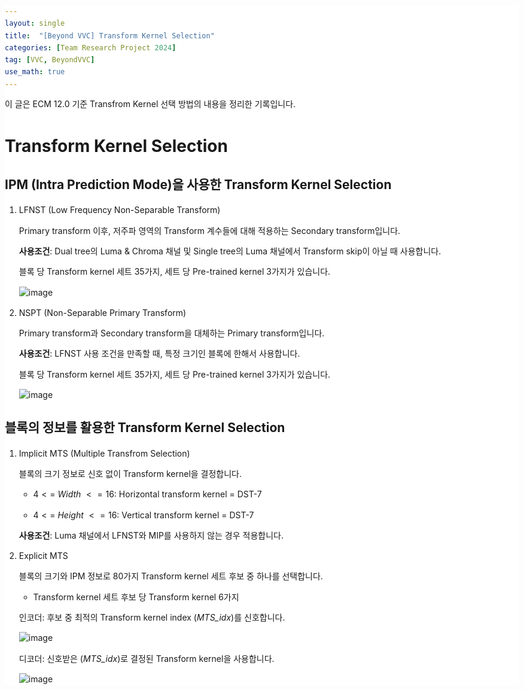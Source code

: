 ```yaml
---
layout: single
title:  "[Beyond VVC] Transform Kernel Selection"
categories: [Team Research Project 2024]
tag: [VVC, BeyondVVC]
use_math: true
---
```


이 글은 ECM 12.0 기준 Transfrom Kernel 선택 방법의 내용을 정리한 기록입니다.


# Transform Kernel Selection

## IPM (Intra Prediction Mode)을 사용한 Transform Kernel Selection

1. LFNST (Low Frequency Non-Separable Transform)

    Primary transform 이후, 저주파 영역의 Transform 계수들에 대해 적용하는 Secondary transform입니다.

    **사용조건**: Dual tree의 Luma & Chroma 채널 및 Single tree의 Luma 채널에서 Transform skip이 아닐 때 사용합니다.

    블록 당 Transform kernel 세트 35가지, 세트 당 Pre-trained kernel 3가지가 있습니다.

    <img width="518" alt="image" src="https://github.com/yesnote/yesnote.github.io/assets/173476188/9d917092-f5a9-4b9f-bca3-58e4f64dd23d">


2. NSPT (Non-Separable Primary Transform)

    Primary transform과 Secondary transform을 대체하는 Primary transform입니다.

    **사용조건**: LFNST 사용 조건을 만족할 때, 특정 크기인 블록에 한해서 사용합니다.

    블록 당 Transform kernel 세트 35가지, 세트 당 Pre-trained kernel 3가지가 있습니다.

    <img width="518" alt="image" src="https://github.com/yesnote/yesnote.github.io/assets/173476188/04eb3414-1e5e-497d-b7ef-cb901a02f7ce">


## 블록의 정보를 활용한 Transform Kernel Selection

1. Implicit MTS (Multiple Transfrom Selection)

    블록의 크기 정보로 신호 없이 Transform kernel을 결정합니다.

    * $4 <=$ _Width_ $<= 16$: Horizontal transform kernel = DST-7

    * $4 <=$ _Height_ $<= 16$: Vertical transform kernel = DST-7

    **사용조건**: Luma 채널에서 LFNST와 MIP를 사용하지 않는 경우 적용합니다.

2. Explicit MTS

    블록의 크기와 IPM 정보로 80가지 Transform kernel 세트 후보 중 하나를 선택합니다.

    * Transform kernel 세트 후보 당 Transform kernel 6가지

    인코더: 후보 중 최적의 Transform kernel index (_MTS_idx_)를 신호합니다.

    <img width="1647" alt="image" src="https://github.com/yesnote/yesnote.github.io/assets/173476188/7a7c2ce1-25ec-4dfd-b843-0329de90733f">

    디코더: 신호받은 (_MTS_idx_)로 결정된 Transform kernel을 사용합니다.

    <img width="1615" alt="image" src="https://github.com/yesnote/yesnote.github.io/assets/173476188/3c6e182c-4292-4e90-8ddc-11038225bdd3">

    


